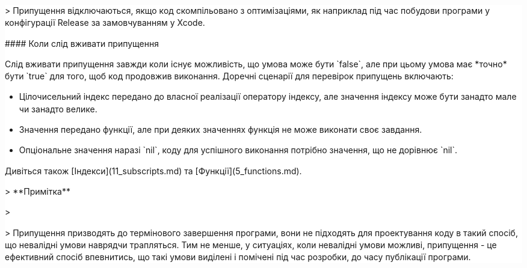 &gt; Припущення відключаються, якщо код скомпільовано з оптимізаціями, як наприклад під час побудови програми у конфігурації Release за замовчуванням у Xcode.



\#\#\#\# Коли слід вживати припущення



Слід вживати припущення завжди коли існує можливість, що умова може бути \`false\`, але при цьому умова має \*точно\* бути \`true\` для того, щоб код продовжив виконання. Доречні сценарії для перевірок припущень включають:



 + Цілочисельний індекс передано до власної реалізації оператору індексу, але значення індексу може бути занадто мале чи занадто велике.

 + Значення передано функції, але при деяких значеннях функція не може виконати своє завдання. 

 + Опціональне значення наразі \`nil\`, коду для успішного виконання потрібно значення, що не дорівнює \`nil\`. 



Дивіться також \[Індекси\]\(11\_subscripts.md\) та \[Функції\]\(5\_functions.md\).  



&gt; \*\*Примітка\*\*

&gt; 

&gt; Припущення призводять до термінового завершення програми, вони не підходять для проектування коду в такий спосіб, що невалідні умови наврядчи трапляться. Тим не менше, у ситуаціях, коли невалідні умови можливі, припущення - це ефективний спосіб впевнитись, що такі умови виділені і помічені під час розробки, до часу публікації програми. 



